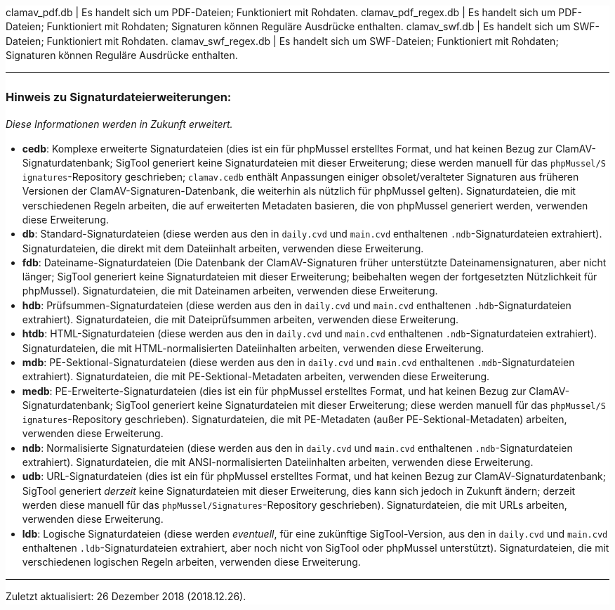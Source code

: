 clamav_pdf.db | Es handelt sich um PDF-Dateien; Funktioniert mit Rohdaten.
clamav_pdf_regex.db | Es handelt sich um PDF-Dateien; Funktioniert mit Rohdaten; Signaturen können Reguläre Ausdrücke enthalten.
clamav_swf.db | Es handelt sich um SWF-Dateien; Funktioniert mit Rohdaten.
clamav_swf_regex.db | Es handelt sich um SWF-Dateien; Funktioniert mit Rohdaten; Signaturen können Reguläre Ausdrücke enthalten.

---


### Hinweis zu Signaturdateierweiterungen:
*Diese Informationen werden in Zukunft erweitert.*

- __cedb__: Komplexe erweiterte Signaturdateien (dies ist ein für phpMussel erstelltes Format, und hat keinen Bezug zur ClamAV-Signaturdatenbank; SigTool generiert keine Signaturdateien mit dieser Erweiterung; diese werden manuell für das `phpMussel/Signatures`-Repository geschrieben; `clamav.cedb` enthält Anpassungen einiger obsolet/veralteter Signaturen aus früheren Versionen der ClamAV-Signaturen-Datenbank, die weiterhin als nützlich für phpMussel gelten). Signaturdateien, die mit verschiedenen Regeln arbeiten, die auf erweiterten Metadaten basieren, die von phpMussel generiert werden, verwenden diese Erweiterung.
- __db__: Standard-Signaturdateien (diese werden aus den in `daily.cvd` und `main.cvd` enthaltenen `.ndb`-Signaturdateien extrahiert). Signaturdateien, die direkt mit dem Dateiinhalt arbeiten, verwenden diese Erweiterung.
- __fdb__: Dateiname-Signaturdateien (Die Datenbank der ClamAV-Signaturen früher unterstützte Dateinamensignaturen, aber nicht länger; SigTool generiert keine Signaturdateien mit dieser Erweiterung; beibehalten wegen der fortgesetzten Nützlichkeit für phpMussel). Signaturdateien, die mit Dateinamen arbeiten, verwenden diese Erweiterung.
- __hdb__: Prüfsummen-Signaturdateien (diese werden aus den in `daily.cvd` und `main.cvd` enthaltenen `.hdb`-Signaturdateien extrahiert). Signaturdateien, die mit Dateiprüfsummen arbeiten, verwenden diese Erweiterung.
- __htdb__: HTML-Signaturdateien (diese werden aus den in `daily.cvd` und `main.cvd` enthaltenen `.ndb`-Signaturdateien extrahiert). Signaturdateien, die mit HTML-normalisierten Dateiinhalten arbeiten, verwenden diese Erweiterung.
- __mdb__: PE-Sektional-Signaturdateien (diese werden aus den in `daily.cvd` und `main.cvd` enthaltenen `.mdb`-Signaturdateien extrahiert). Signaturdateien, die mit PE-Sektional-Metadaten arbeiten, verwenden diese Erweiterung.
- __medb__: PE-Erweiterte-Signaturdateien (dies ist ein für phpMussel erstelltes Format, und hat keinen Bezug zur ClamAV-Signaturdatenbank; SigTool generiert keine Signaturdateien mit dieser Erweiterung; diese werden manuell für das `phpMussel/Signatures`-Repository geschrieben). Signaturdateien, die mit PE-Metadaten (außer PE-Sektional-Metadaten) arbeiten, verwenden diese Erweiterung.
- __ndb__: Normalisierte Signaturdateien (diese werden aus den in `daily.cvd` und `main.cvd` enthaltenen `.ndb`-Signaturdateien extrahiert). Signaturdateien, die mit ANSI-normalisierten Dateiinhalten arbeiten, verwenden diese Erweiterung.
- __udb__: URL-Signaturdateien (dies ist ein für phpMussel erstelltes Format, und hat keinen Bezug zur ClamAV-Signaturdatenbank; SigTool generiert *derzeit* keine Signaturdateien mit dieser Erweiterung, dies kann sich jedoch in Zukunft ändern; derzeit werden diese manuell für das `phpMussel/Signatures`-Repository geschrieben). Signaturdateien, die mit URLs arbeiten, verwenden diese Erweiterung.
- __ldb__: Logische Signaturdateien (diese werden *eventuell*, für eine zukünftige SigTool-Version, aus den in `daily.cvd` und `main.cvd` enthaltenen `.ldb`-Signaturdateien extrahiert, aber noch nicht von SigTool oder phpMussel unterstützt). Signaturdateien, die mit verschiedenen logischen Regeln arbeiten, verwenden diese Erweiterung.


---


Zuletzt aktualisiert: 26 Dezember 2018 (2018.12.26).
